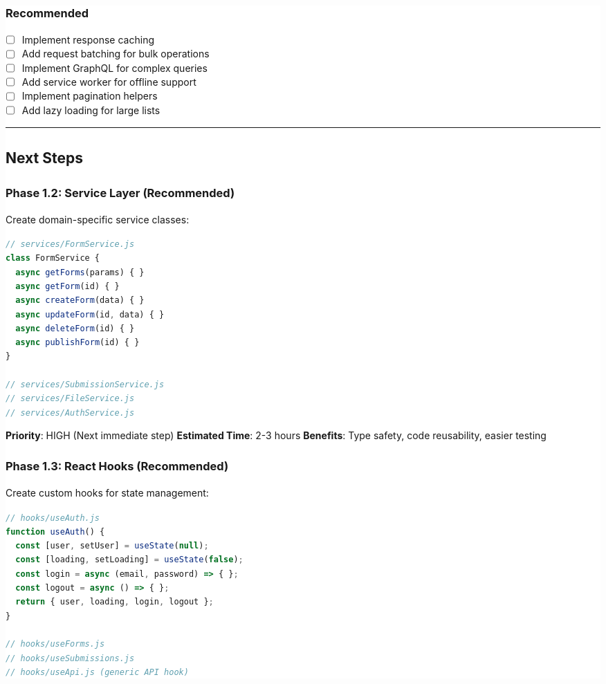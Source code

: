 ### Recommended
- [ ] Implement response caching
- [ ] Add request batching for bulk operations
- [ ] Implement GraphQL for complex queries
- [ ] Add service worker for offline support
- [ ] Implement pagination helpers
- [ ] Add lazy loading for large lists

---

## Next Steps

### Phase 1.2: Service Layer (Recommended)
Create domain-specific service classes:
```javascript
// services/FormService.js
class FormService {
  async getForms(params) { }
  async getForm(id) { }
  async createForm(data) { }
  async updateForm(id, data) { }
  async deleteForm(id) { }
  async publishForm(id) { }
}

// services/SubmissionService.js
// services/FileService.js
// services/AuthService.js
```

**Priority**: HIGH (Next immediate step)
**Estimated Time**: 2-3 hours
**Benefits**: Type safety, code reusability, easier testing

### Phase 1.3: React Hooks (Recommended)
Create custom hooks for state management:
```javascript
// hooks/useAuth.js
function useAuth() {
  const [user, setUser] = useState(null);
  const [loading, setLoading] = useState(false);
  const login = async (email, password) => { };
  const logout = async () => { };
  return { user, loading, login, logout };
}

// hooks/useForms.js
// hooks/useSubmissions.js
// hooks/useApi.js (generic API hook)
```
